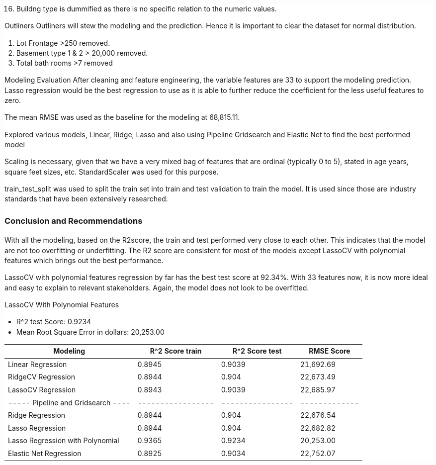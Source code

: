 16) Buildng type is dummified as there is no specific relation to the numeric values.


Outliners
Outliners will stew the modeling and the prediction. Hence it is important to clear the dataset for normal distribution.
1) Lot Frontage >250 removed.
2) Basement type 1 & 2 > 20,000 removed.
3) Total bath rooms >7 removed

Modeling Evaluation
After cleaning and feature engineering, the variable features are 33 to support the modeling prediction. Lasso regression would be the best regression to use as it is able to further reduce the coefficient for the less useful features to zero.

The mean RMSE was used as the baseline for the modeling at 68,815.11.

Explored various models, Linear, Ridge, Lasso and also using Pipeline Gridsearch and Elastic Net to find the best performed model

Scaling is necessary, given that we have a very mixed bag of features that are ordinal (typically 0 to 5), stated in age years, square feet sizes, etc.
StandardScaler was used for this purpose.

train_test_split was used to split the train set into train and test validation to train the model. It is used since those are industry standards that have been extensively researched.


### Conclusion and Recommendations

With all the modeling, based on the R2score, the train and test performed very close to each other. This indicates that the model are not too overfitting or underfitting. The R2 score are consistent for most of the models except LassoCV with polynomial features which brings out the best performance.

LassoCV with polynomial features regression by far has the best test score at 92.34%. With 33 features now, it is now more ideal and easy to explain to relevant stakeholders. Again, the model does not look to be overfitted.

LassoCV With Polynomial Features
- R^2 test Score: 0.9234
- Mean Root Square Error in dollars: 20,253.00

| Modeling                         | R^2 Score train | R^2 Score test | RMSE Score  |
|----------------------------------|-----------------|----------------|-------------|
| Linear Regression                |      0.8945     |     0.9039     |  21,692.69  |
| RidgeCV Regression               |      0.8944     |      0.904     |  22,673.49  |
| LassoCV Regression               |      0.8943     |     0.9039     |  22,685.97  |
|----- Pipeline and Gridsearch ----|-----------------|----------------|-------------|
| Ridge Regression                 |      0.8944     |      0.904     |  22,676.54  |
| Lasso Regression                 |      0.8944     |      0.904     |  22,682.82  |
| Lasso Regression with Polynomial |      0.9365     |     0.9234     |  20,253.00  |
| Elastic Net Regression           |      0.8925     |     0.9034     |  22,752.07  |
